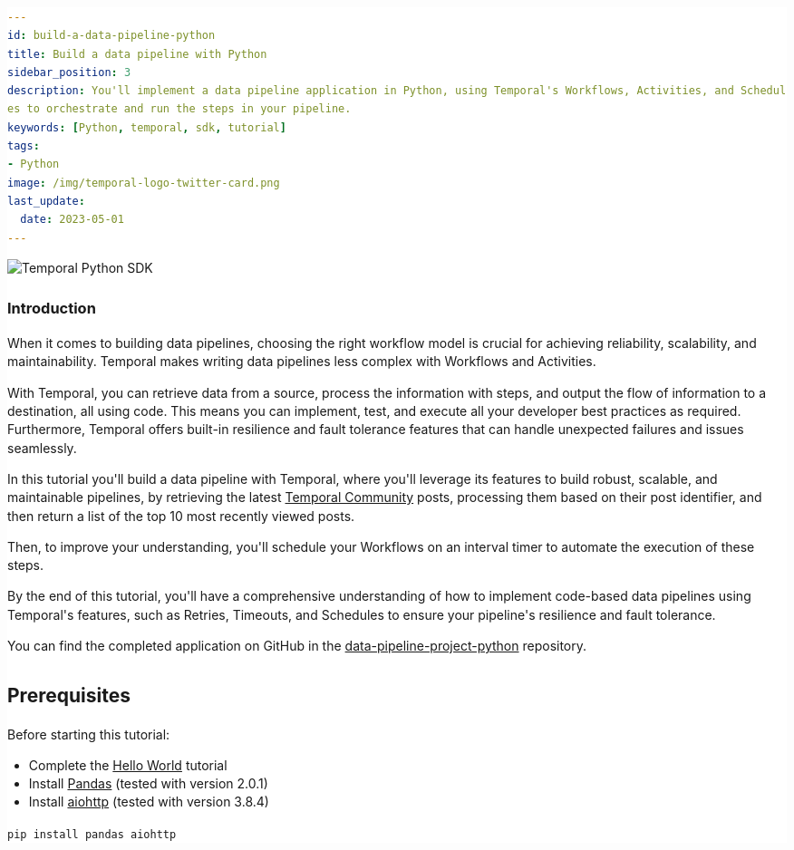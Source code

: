 ```yaml
---
id: build-a-data-pipeline-python
title: Build a data pipeline with Python
sidebar_position: 3
description: You'll implement a data pipeline application in Python, using Temporal's Workflows, Activities, and Schedules to orchestrate and run the steps in your pipeline.
keywords: [Python, temporal, sdk, tutorial]
tags:
- Python
image: /img/temporal-logo-twitter-card.png
last_update:
  date: 2023-05-01
---
```


<img className="banner" src="/img/sdk_banners/banner_python.png" alt="Temporal Python SDK" />

### Introduction

When it comes to building data pipelines, choosing the right workflow model is crucial for achieving reliability, scalability, and maintainability.
Temporal makes writing data pipelines less complex  with Workflows and Activities.

With Temporal, you can retrieve data from a source, process the information with steps, and output the flow of information to a destination, all using code. This means you can implement, test, and execute all your developer best practices as required. Furthermore, Temporal offers built-in resilience and fault tolerance features that can handle unexpected failures and issues seamlessly.

In this tutorial you'll build a data pipeline with Temporal, where you'll leverage its features to build robust, scalable, and maintainable pipelines, by retrieving the latest [Temporal Community](https://community.temporal.io) posts, processing them based on their post identifier, and then return a list of the top 10 most recently viewed posts.

Then, to improve your understanding, you'll schedule your Workflows on an interval timer to automate the execution of these steps.

By the end of this tutorial, you'll have a comprehensive understanding of how to implement code-based data pipelines using Temporal's features, such as Retries, Timeouts, and Schedules to ensure your pipeline's resilience and fault tolerance.

You can find the completed application on GitHub in the [data-pipeline-project-python](https://github.com/temporalio/data-pipeline-project-python) repository.

## Prerequisites

Before starting this tutorial:

- Complete the [Hello World](/getting_started/python/hello_world_in_python/index.md) tutorial
- Install [Pandas](https://pandas.pydata.org) (tested with version 2.0.1)
- Install [aiohttp](https://docs.aiohttp.org/en/stable/) (tested with version 3.8.4)

```command
pip install pandas aiohttp
```
